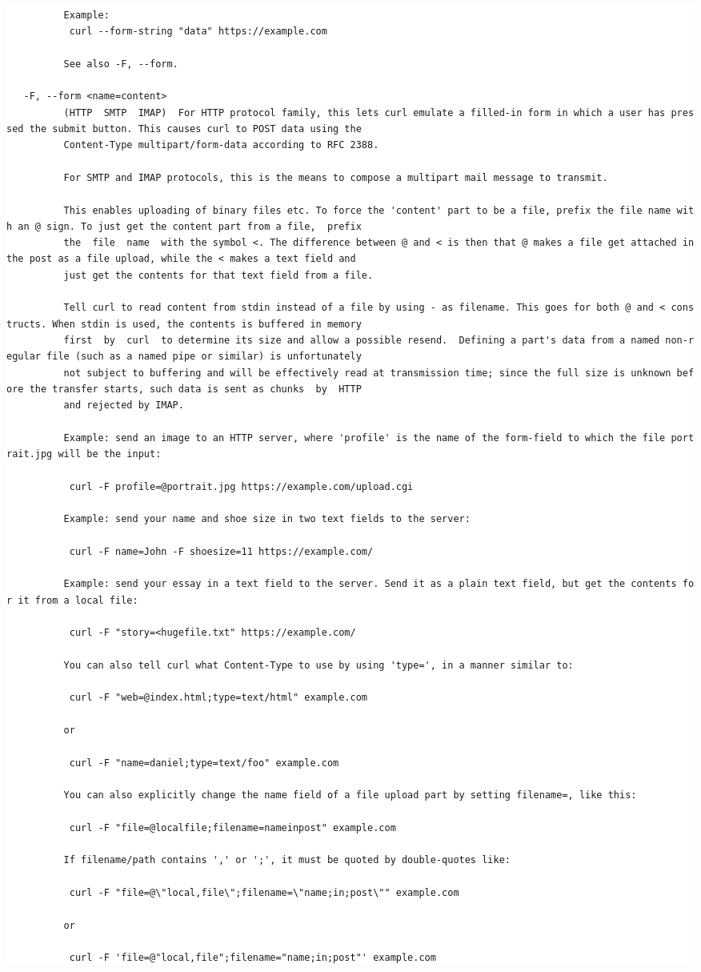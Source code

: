               Example:
               curl --form-string "data" https://example.com

              See also -F, --form.

       -F, --form <name=content>
              (HTTP  SMTP  IMAP)  For HTTP protocol family, this lets curl emulate a filled-in form in which a user has pressed the submit button. This causes curl to POST data using the
              Content-Type multipart/form-data according to RFC 2388.

              For SMTP and IMAP protocols, this is the means to compose a multipart mail message to transmit.

              This enables uploading of binary files etc. To force the 'content' part to be a file, prefix the file name with an @ sign. To just get the content part from a file,  prefix
              the  file  name  with the symbol <. The difference between @ and < is then that @ makes a file get attached in the post as a file upload, while the < makes a text field and
              just get the contents for that text field from a file.

              Tell curl to read content from stdin instead of a file by using - as filename. This goes for both @ and < constructs. When stdin is used, the contents is buffered in memory
              first  by  curl  to determine its size and allow a possible resend.  Defining a part's data from a named non-regular file (such as a named pipe or similar) is unfortunately
              not subject to buffering and will be effectively read at transmission time; since the full size is unknown before the transfer starts, such data is sent as chunks  by  HTTP
              and rejected by IMAP.

              Example: send an image to an HTTP server, where 'profile' is the name of the form-field to which the file portrait.jpg will be the input:

               curl -F profile=@portrait.jpg https://example.com/upload.cgi

              Example: send your name and shoe size in two text fields to the server:

               curl -F name=John -F shoesize=11 https://example.com/

              Example: send your essay in a text field to the server. Send it as a plain text field, but get the contents for it from a local file:

               curl -F "story=<hugefile.txt" https://example.com/

              You can also tell curl what Content-Type to use by using 'type=', in a manner similar to:

               curl -F "web=@index.html;type=text/html" example.com

              or

               curl -F "name=daniel;type=text/foo" example.com

              You can also explicitly change the name field of a file upload part by setting filename=, like this:

               curl -F "file=@localfile;filename=nameinpost" example.com

              If filename/path contains ',' or ';', it must be quoted by double-quotes like:

               curl -F "file=@\"local,file\";filename=\"name;in;post\"" example.com

              or

               curl -F 'file=@"local,file";filename="name;in;post"' example.com
